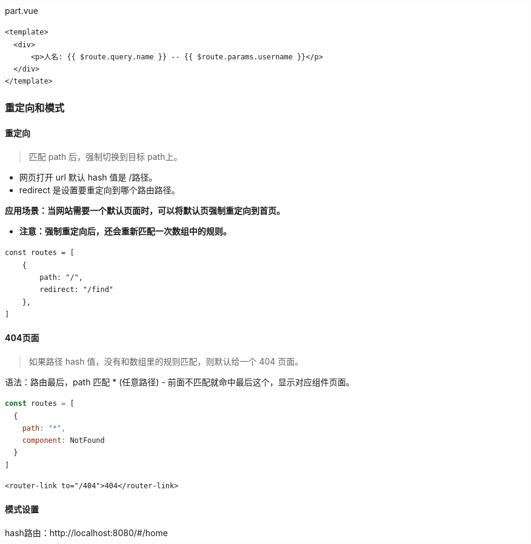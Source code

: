 part.vue

```vue
<template>
  <div>
      <p>人名: {{ $route.query.name }} -- {{ $route.params.username }}</p>
  </div>
</template>
```



### 重定向和模式

#### 重定向

> 匹配 path 后，强制切换到目标 path上。

- 网页打开 url 默认 hash 值是 /路径。
- redirect 是设置要重定向到哪个路由路径。

**应用场景：当网站需要一个默认页面时，可以将默认页强制重定向到首页。** 

- **注意：强制重定向后，还会重新匹配一次数组中的规则。** 

```vue
const routes = [
	{
		path: "/",
		redirect: "/find"
	},
]
```



#### 404页面

> 如果路径 hash 值，没有和数组里的规则匹配，则默认给一个 404 页面。

语法：路由最后，path 匹配 * (任意路径) - 前面不匹配就命中最后这个，显示对应组件页面。

```js
const routes = [
  {
    path: "*",
    component: NotFound
  }
]
```

```vue
<router-link to="/404">404</router-link>
```



#### 模式设置

hash路由：http://localhost:8080/#/home
